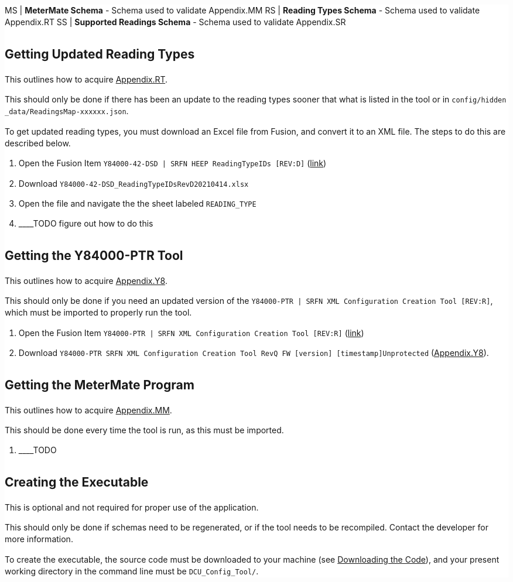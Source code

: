 MS | **MeterMate Schema** - Schema used to validate Appendix.MM
RS | **Reading Types Schema** - Schema used to validate Appendix.RT
SS | **Supported Readings Schema** - Schema used to validate Appendix.SR


## Getting Updated Reading Types

This outlines how to acquire [Appendix.RT](#appendix).

This should only be done if there has been an update to the reading types sooner that what is listed in the tool or in `config/hidden_data/ReadingsMap-xxxxxx.json`.

To get updated reading types, you must download an Excel file from Fusion, and convert it to an XML file. The steps to do this are described below.

1. Open the Fusion Item `Y84000-42-DSD | SRFN HEEP ReadingTypeIDs [REV:D]` ([link](https://aclara.autodeskplm360.net/workspace#workspaceid=57&dmsid=5014959))

2. Download `Y84000-42-DSD_ReadingTypeIDsRevD20210414.xlsx`

3. Open the file and navigate the the sheet labeled `READING_TYPE`

4. ____TODO figure out how to do this


## Getting the Y84000-PTR Tool

This outlines how to acquire [Appendix.Y8](#appendix).

This should only be done if you need an updated version of the `Y84000-PTR | SRFN XML Configuration Creation Tool [REV:R]`, which must be imported to properly run the tool. 

1. Open the Fusion Item `Y84000-PTR | SRFN XML Configuration Creation Tool [REV:R]` ([link](https://aclara.autodeskplm360.net/workspace#workspaceid=57&dmsid=5165571&tab=partattachment))

2. Download `Y84000-PTR SRFN XML Configuration Creation Tool RevQ FW [version] [timestamp]Unprotected` ([Appendix.Y8](#appendix)).


## Getting the MeterMate Program

This outlines how to acquire [Appendix.MM](#appendix).

This should be done every time the tool is run, as this must be imported. 

1. ____TODO


## Creating the Executable

This is optional and not required for proper use of the application.

This should only be done if schemas need to be regenerated, or if the tool needs to be recompiled. Contact the developer for more information.

To create the executable, the source code must be downloaded to your machine (see [Downloading the Code](#downloading-the-code)), and your present working directory in the command line must be `DCU_Config_Tool/`. 

